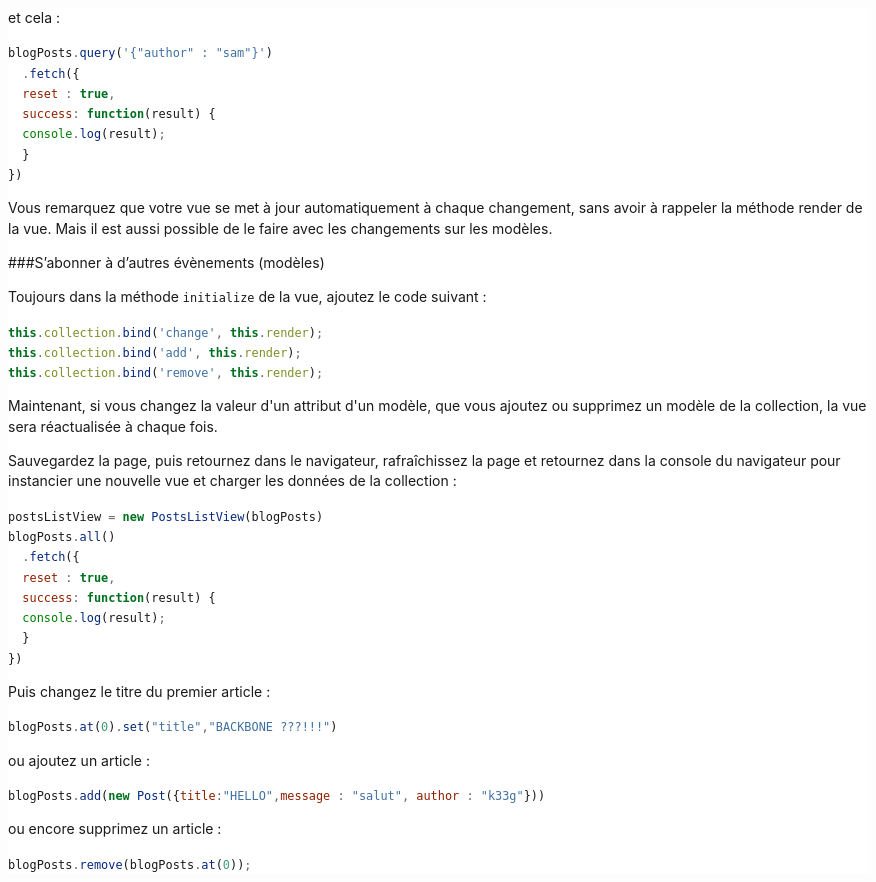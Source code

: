 

et cela :

```javascript
blogPosts.query('{"author" : "sam"}')
  .fetch({
  reset : true,
  success: function(result) {
  console.log(result);
  }
})
```

Vous remarquez que votre vue se met à jour automatiquement à chaque changement, sans avoir à rappeler la méthode render de la vue.
Mais il est aussi possible de le faire avec les changements sur les modèles.

###S’abonner à d’autres évènements (modèles)

Toujours dans la méthode `initialize` de la vue, ajoutez le code suivant :

```javascript
this.collection.bind('change', this.render);
this.collection.bind('add', this.render);
this.collection.bind('remove', this.render);
```

Maintenant, si vous changez la valeur d'un attribut d'un modèle, que vous ajoutez ou supprimez un modèle de la collection, la vue sera réactualisée à chaque fois.

Sauvegardez la page, puis retournez dans le navigateur, rafraîchissez la page et retournez dans la console du navigateur pour instancier une nouvelle vue et charger les données de la collection :

```javascript
postsListView = new PostsListView(blogPosts)
blogPosts.all()
  .fetch({
  reset : true,
  success: function(result) {
  console.log(result);
  }
})
```

Puis changez le titre du premier article :

```javascript
blogPosts.at(0).set("title","BACKBONE ???!!!")
```

ou ajoutez un article :

```javascript
blogPosts.add(new Post({title:"HELLO",message : "salut", author : "k33g"}))
```

ou encore supprimez un article :

```javascript
blogPosts.remove(blogPosts.at(0));
```
